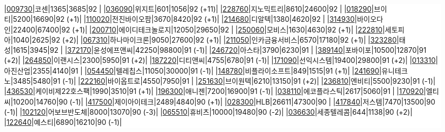 |[009730](https://finance.daum.net/quotes/A009730)|코센|1365|3685|92 |
|[036090](https://finance.daum.net/quotes/A036090)|위지트|601|1056|92 (+11)|
|[228760](https://finance.daum.net/quotes/A228760)|지노믹트리|8610|24600|92 |
|[018290](https://finance.daum.net/quotes/A018290)|브이티|5200|16690|92 (+1)|
|[110020](https://finance.daum.net/quotes/A110020)|전진바이오팜|3670|8420|92 (+1)|
|[214680](https://finance.daum.net/quotes/A214680)|디알텍|1380|4620|92 |
|[314930](https://finance.daum.net/quotes/A314930)|바이오다인|22400|67400|92 (+1)|
|[200710](https://finance.daum.net/quotes/A200710)|에이디테크놀로지|12050|29650|92 |
|[250060](https://finance.daum.net/quotes/A250060)|모비스|1630|4630|92 (+1)|
|[222810](https://finance.daum.net/quotes/A222810)|세토피아|1040|2625|92 (+2)|
|[067310](https://finance.daum.net/quotes/A067310)|하나마이크론|9050|27600|92 (+1)|
|[211050](https://finance.daum.net/quotes/A211050)|인카금융서비스|6570|17180|92 (+1)|
|[323280](https://finance.daum.net/quotes/A323280)|태성|1615|3945|92 |
|[372170](https://finance.daum.net/quotes/A372170)|윤성에프앤씨|42250|98800|91 (-1)|
|[246720](https://finance.daum.net/quotes/A246720)|아스타|3790|6230|91 |
|[389140](https://finance.daum.net/quotes/A389140)|포바이포|10500|12870|91 (+2)|
|[264850](https://finance.daum.net/quotes/A264850)|이랜시스|2300|5950|91 (+2)|
|[187220](https://finance.daum.net/quotes/A187220)|디티앤씨|4755|6780|91 (-1)|
|[171090](https://finance.daum.net/quotes/A171090)|선익시스템|19400|29800|91 (+2)|
|[013310](https://finance.daum.net/quotes/A013310)|아진산업|2355|4140|91 |
|[054450](https://finance.daum.net/quotes/A054450)|텔레칩스|11050|30000|91 (-1)|
|[148780](https://finance.daum.net/quotes/A148780)|비플라이소프트|849|1515|91 (+1)|
|[241690](https://finance.daum.net/quotes/A241690)|유니테크노|3485|5480|91 (-1)|
|[222160](https://finance.daum.net/quotes/A222160)|바이옵트로|4550|7950|91 |
|[251630](https://finance.daum.net/quotes/A251630)|브이원텍|6210|13150|91 (+2)|
|[236810](https://finance.daum.net/quotes/A236810)|엔비티|5500|9230|91 (-1)|
|[436530](https://finance.daum.net/quotes/A436530)|케이비제22호스팩|1990|3510|91 (+1)|
|[196300](https://finance.daum.net/quotes/A196300)|애니젠|7200|16900|91 (-1)|
|[038110](https://finance.daum.net/quotes/A038110)|에코플라스틱|2617|5060|91 |
|[170920](https://finance.daum.net/quotes/A170920)|엘티씨|10200|14760|90 (-1)|
|[417500](https://finance.daum.net/quotes/A417500)|제이아이테크|2489|4840|90 (+1)|
|[028300](https://finance.daum.net/quotes/A028300)|HLB|26611|47300|90 |
|[417840](https://finance.daum.net/quotes/A417840)|저스템|7470|13500|90 (-1)|
|[102120](https://finance.daum.net/quotes/A102120)|어보브반도체|8000|13070|90 (-3)|
|[065510](https://finance.daum.net/quotes/A065510)|휴비츠|10000|19480|90 (-2)|
|[036630](https://finance.daum.net/quotes/A036630)|세종텔레콤|644|1138|90 (+2)|
|[122640](https://finance.daum.net/quotes/A122640)|예스티|6890|16210|90 (-1)|